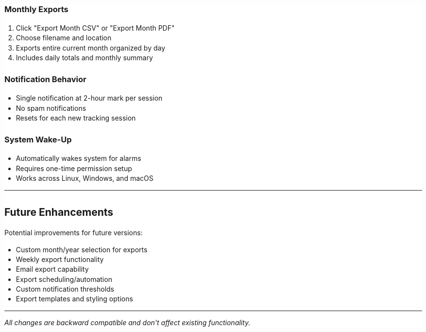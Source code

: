 ### Monthly Exports
1. Click "Export Month CSV" or "Export Month PDF"
2. Choose filename and location
3. Exports entire current month organized by day
4. Includes daily totals and monthly summary

### Notification Behavior
- Single notification at 2-hour mark per session
- No spam notifications
- Resets for each new tracking session

### System Wake-Up
- Automatically wakes system for alarms
- Requires one-time permission setup
- Works across Linux, Windows, and macOS

---

## Future Enhancements

Potential improvements for future versions:
- Custom month/year selection for exports
- Weekly export functionality
- Email export capability
- Export scheduling/automation
- Custom notification thresholds
- Export templates and styling options

---

*All changes are backward compatible and don't affect existing functionality.*
